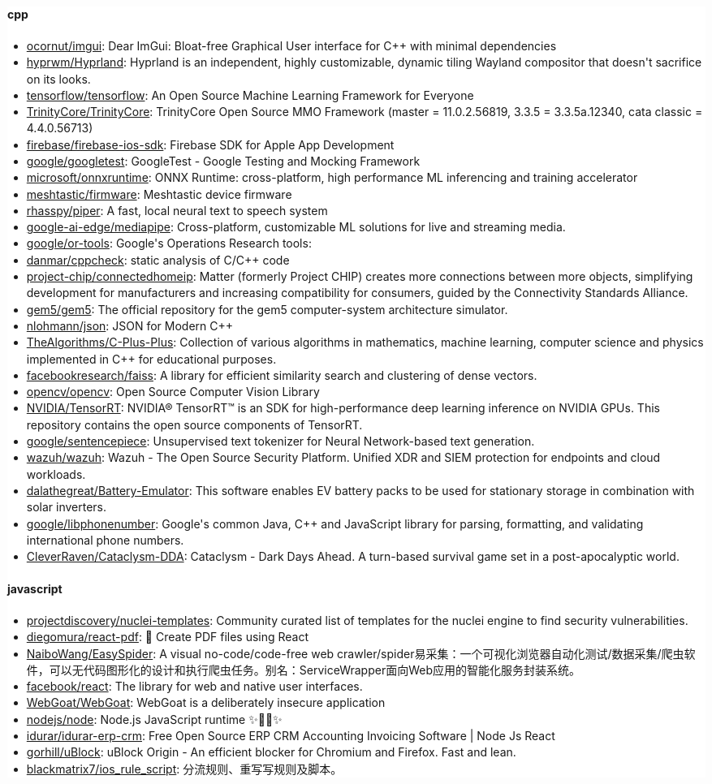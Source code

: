 #### cpp
* [ocornut/imgui](https://github.com/ocornut/imgui): Dear ImGui: Bloat-free Graphical User interface for C++ with minimal dependencies
* [hyprwm/Hyprland](https://github.com/hyprwm/Hyprland): Hyprland is an independent, highly customizable, dynamic tiling Wayland compositor that doesn't sacrifice on its looks.
* [tensorflow/tensorflow](https://github.com/tensorflow/tensorflow): An Open Source Machine Learning Framework for Everyone
* [TrinityCore/TrinityCore](https://github.com/TrinityCore/TrinityCore): TrinityCore Open Source MMO Framework (master = 11.0.2.56819, 3.3.5 = 3.3.5a.12340, cata classic = 4.4.0.56713)
* [firebase/firebase-ios-sdk](https://github.com/firebase/firebase-ios-sdk): Firebase SDK for Apple App Development
* [google/googletest](https://github.com/google/googletest): GoogleTest - Google Testing and Mocking Framework
* [microsoft/onnxruntime](https://github.com/microsoft/onnxruntime): ONNX Runtime: cross-platform, high performance ML inferencing and training accelerator
* [meshtastic/firmware](https://github.com/meshtastic/firmware): Meshtastic device firmware
* [rhasspy/piper](https://github.com/rhasspy/piper): A fast, local neural text to speech system
* [google-ai-edge/mediapipe](https://github.com/google-ai-edge/mediapipe): Cross-platform, customizable ML solutions for live and streaming media.
* [google/or-tools](https://github.com/google/or-tools): Google's Operations Research tools:
* [danmar/cppcheck](https://github.com/danmar/cppcheck): static analysis of C/C++ code
* [project-chip/connectedhomeip](https://github.com/project-chip/connectedhomeip): Matter (formerly Project CHIP) creates more connections between more objects, simplifying development for manufacturers and increasing compatibility for consumers, guided by the Connectivity Standards Alliance.
* [gem5/gem5](https://github.com/gem5/gem5): The official repository for the gem5 computer-system architecture simulator.
* [nlohmann/json](https://github.com/nlohmann/json): JSON for Modern C++
* [TheAlgorithms/C-Plus-Plus](https://github.com/TheAlgorithms/C-Plus-Plus): Collection of various algorithms in mathematics, machine learning, computer science and physics implemented in C++ for educational purposes.
* [facebookresearch/faiss](https://github.com/facebookresearch/faiss): A library for efficient similarity search and clustering of dense vectors.
* [opencv/opencv](https://github.com/opencv/opencv): Open Source Computer Vision Library
* [NVIDIA/TensorRT](https://github.com/NVIDIA/TensorRT): NVIDIA® TensorRT™ is an SDK for high-performance deep learning inference on NVIDIA GPUs. This repository contains the open source components of TensorRT.
* [google/sentencepiece](https://github.com/google/sentencepiece): Unsupervised text tokenizer for Neural Network-based text generation.
* [wazuh/wazuh](https://github.com/wazuh/wazuh): Wazuh - The Open Source Security Platform. Unified XDR and SIEM protection for endpoints and cloud workloads.
* [dalathegreat/Battery-Emulator](https://github.com/dalathegreat/Battery-Emulator): This software enables EV battery packs to be used for stationary storage in combination with solar inverters.
* [google/libphonenumber](https://github.com/google/libphonenumber): Google's common Java, C++ and JavaScript library for parsing, formatting, and validating international phone numbers.
* [CleverRaven/Cataclysm-DDA](https://github.com/CleverRaven/Cataclysm-DDA): Cataclysm - Dark Days Ahead. A turn-based survival game set in a post-apocalyptic world.

#### javascript
* [projectdiscovery/nuclei-templates](https://github.com/projectdiscovery/nuclei-templates): Community curated list of templates for the nuclei engine to find security vulnerabilities.
* [diegomura/react-pdf](https://github.com/diegomura/react-pdf): 📄 Create PDF files using React
* [NaiboWang/EasySpider](https://github.com/NaiboWang/EasySpider): A visual no-code/code-free web crawler/spider易采集：一个可视化浏览器自动化测试/数据采集/爬虫软件，可以无代码图形化的设计和执行爬虫任务。别名：ServiceWrapper面向Web应用的智能化服务封装系统。
* [facebook/react](https://github.com/facebook/react): The library for web and native user interfaces.
* [WebGoat/WebGoat](https://github.com/WebGoat/WebGoat): WebGoat is a deliberately insecure application
* [nodejs/node](https://github.com/nodejs/node): Node.js JavaScript runtime ✨🐢🚀✨
* [idurar/idurar-erp-crm](https://github.com/idurar/idurar-erp-crm): Free Open Source ERP CRM Accounting Invoicing Software | Node Js React
* [gorhill/uBlock](https://github.com/gorhill/uBlock): uBlock Origin - An efficient blocker for Chromium and Firefox. Fast and lean.
* [blackmatrix7/ios_rule_script](https://github.com/blackmatrix7/ios_rule_script): 分流规则、重写写规则及脚本。